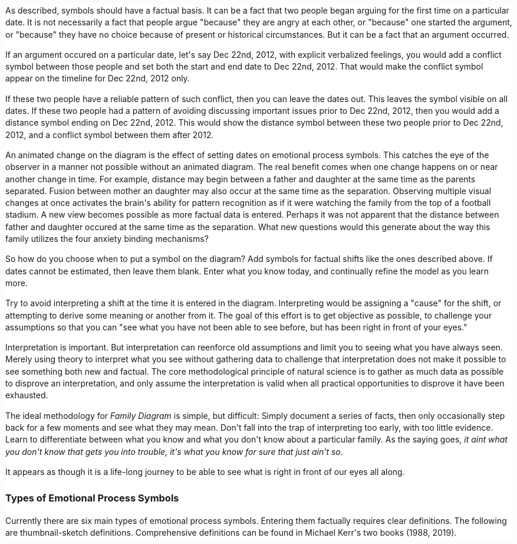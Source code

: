As described, symbols should have a factual basis. It can be a fact that two people began arguing for the first time on a particular date. It is not necessarily a fact that people argue "because" they are angry at each other, or "because" one started the argument, or "because" they have no choice because of present or historical circumstances. But it can be a fact that an argument occurred.

If an argument occured on a particular date, let's say Dec 22nd, 2012, with explicit verbalized feelings, you would add a conflict symbol between those people and set both the start and end date to Dec 22nd, 2012. That would make the conflict symbol appear on the timeline for Dec 22nd, 2012 only.

If these two people have a reliable pattern of such conflict, then you can leave the dates out. This leaves the symbol visible on all dates. If these two people had a pattern of avoiding discussing important issues prior to Dec 22nd, 2012, then you would add a distance symbol ending on Dec 22nd, 2012. This would show the distance symbol between these two people prior to Dec 22nd, 2012, and a conflict symbol between them after 2012.

An animated change on the diagram is the effect of setting dates on emotional process symbols. This catches the eye of the observer in a manner not possible without an animated diagram. The real benefit comes when one change happens on or near another change in time. For example, distance may begin between a father and daughter at the same time as the parents separated. Fusion between mother an daughter may also occur at the same time as the separation. Observing multiple visual changes at once activates the brain's ability for pattern recognition as if it were watching the family from the top of a football stadium. A new view becomes possible as more factual data is entered. Perhaps it was not apparent that the distance between father and daughter occured at the same time as the separation. What new questions would this generate about the way this family utilizes the four anxiety binding mechanisms?

So how do you choose when to put a symbol on the diagram? Add symbols for factual shifts like the ones described above. If dates cannot be estimated, then leave them blank. Enter what you know today, and continually refine the model as you learn more.

Try to avoid interpreting a shift at the time it is entered in the diagram. Interpreting would be assigning a "cause" for the shift, or attempting to derive some meaning or another from it. The goal of this effort is to get objective as possible, to challenge your assumptions so that you can "see what you have not been able to see before, but has been right in front of your eyes." 

Interpretation is important. But interpretation can reenforce old assumptions and limit you to seeing what you have always seen. Merely using theory to interpret what you see without gathering data to challenge that interpretation does not make it possible to see something both new and factual. The core methodological principle of natural science is to gather as much data as possible to disprove an interpretation, and only assume the interpretation is valid when all practical opportunities to disprove it have been exhausted.

The ideal methodology for *Family Diagram* is simple, but difficult: Simply document a series of facts, then only occasionally step back for a few moments and see what they may mean. Don't fall into the trap of interpreting too early, with too little evidence. Learn to differentiate between what you know and what you don't know about a particular family. As the saying goes, *it aint what you don't know that gets you into trouble, it's what you know for sure that just ain't so.*

It appears as though it is a life-long journey to be able to see what is right in front of our eyes all along.

### Types of Emotional Process Symbols

Currently there are six main types of emotional process symbols. Entering them factually requires clear definitions. The following are thumbnail-sketch definitions. Comprehensive definitions can be found in Michael Kerr's two books (1988, 2019).
